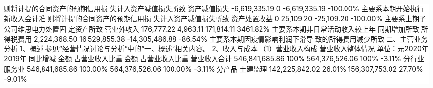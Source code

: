 则将计提的合同资产的预期信用损
失计入资产减值损失所致
资产减值损失
-6,619,335.19
0
-6,619,335.19
-100.00%
主要系本期开始执行新收入会计准
则将计提的合同资产的预期信用损
失计入资产减值损失所致
资产处置收益
0
25,109.20
-25,109.20
-100.00%
主要系上期子公司维思电力处置固
定资产所致
营业外收入
176,777.22
4,963.11
171,814.11
3461.82%
主要系本期非日常活动收入较上年
同期增加所致
所得税费用
2,224,368.50
16,529,855.38
-14,305,486.88
-86.54%
主要系本期因疫情影响利润下滑导
致的所得费用减少所致
二、主营业务分析
1、概述
参见“经营情况讨论与分析”中的“一、概述”相关内容。
2、收入与成本
（1）营业收入构成
营业收入整体情况
单位：元2020年
2019年
同比增减
金额
占营业收入比重
金额
占营业收入比重
营业收入合计
546,841,685.86
100%
564,376,526.06
100%
-3.11%
分行业
服务业
546,841,685.86
100.00%
564,376,526.06
100.00%
-3.11%
分产品
土建监理
142,225,842.02
26.01%
156,307,753.02
27.70%
-9.01%
